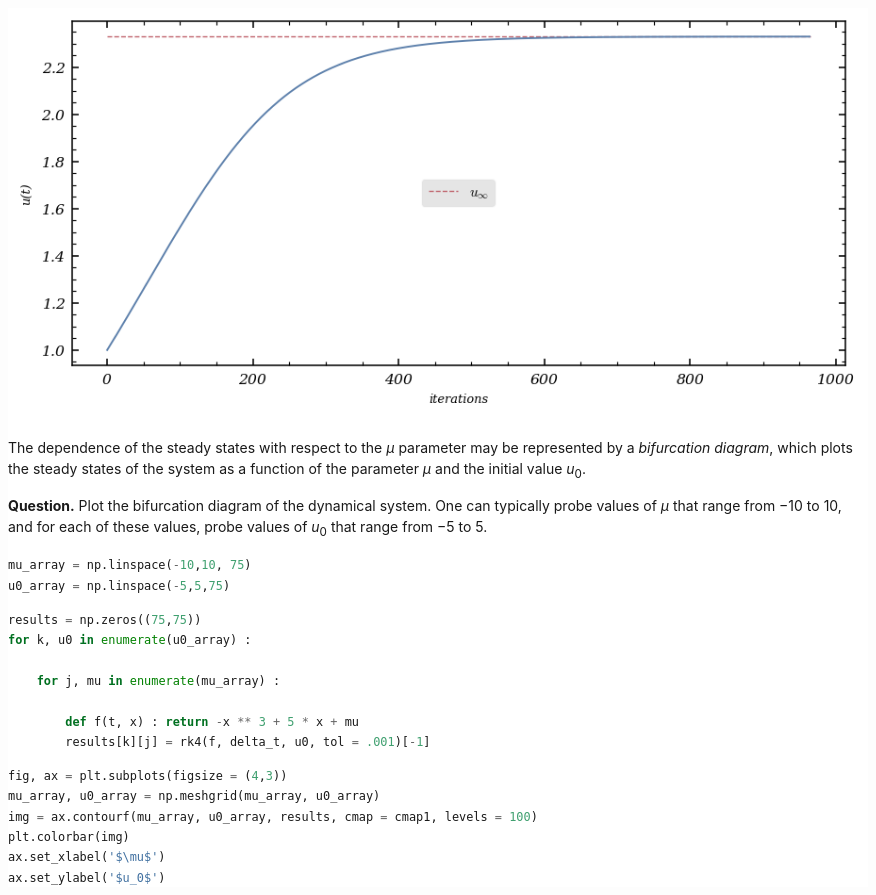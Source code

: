 ![png](./tutorial_steady_states_8_1.png)
    


The dependence of the steady states with respect to the $\mu$ parameter may be represented by a *bifurcation diagram*, which plots the steady states of the system as a function of the parameter $\mu$ and the initial value $u_0$.

**Question.** Plot the bifurcation diagram of the dynamical system. One can typically probe values of $\mu$ that range from $-10$ to $10$, and for each of these values, probe values of $u_0$ that range from $-5$ to $5$.


```python
mu_array = np.linspace(-10,10, 75)
u0_array = np.linspace(-5,5,75)


```


```python
results = np.zeros((75,75))
for k, u0 in enumerate(u0_array) : 
    
    for j, mu in enumerate(mu_array) : 
        
        def f(t, x) : return -x ** 3 + 5 * x + mu
        results[k][j] = rk4(f, delta_t, u0, tol = .001)[-1]
```


```python
fig, ax = plt.subplots(figsize = (4,3))
mu_array, u0_array = np.meshgrid(mu_array, u0_array)
img = ax.contourf(mu_array, u0_array, results, cmap = cmap1, levels = 100)
plt.colorbar(img)
ax.set_xlabel('$\mu$')
ax.set_ylabel('$u_0$')
```
